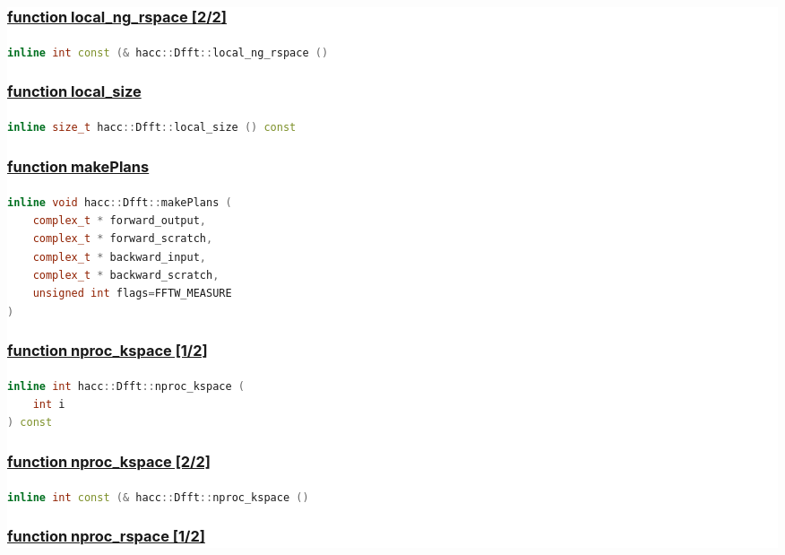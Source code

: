 

### <a href="#function-local-ng-rspace-2-2" id="function-local-ng-rspace-2-2">function local\_ng\_rspace [2/2]</a>


```cpp
inline int const (& hacc::Dfft::local_ng_rspace () 
```



### <a href="#function-local-size" id="function-local-size">function local\_size </a>


```cpp
inline size_t hacc::Dfft::local_size () const
```



### <a href="#function-makeplans" id="function-makeplans">function makePlans </a>


```cpp
inline void hacc::Dfft::makePlans (
    complex_t * forward_output,
    complex_t * forward_scratch,
    complex_t * backward_input,
    complex_t * backward_scratch,
    unsigned int flags=FFTW_MEASURE
) 
```



### <a href="#function-nproc-kspace-1-2" id="function-nproc-kspace-1-2">function nproc\_kspace [1/2]</a>


```cpp
inline int hacc::Dfft::nproc_kspace (
    int i
) const
```



### <a href="#function-nproc-kspace-2-2" id="function-nproc-kspace-2-2">function nproc\_kspace [2/2]</a>


```cpp
inline int const (& hacc::Dfft::nproc_kspace () 
```



### <a href="#function-nproc-rspace-1-2" id="function-nproc-rspace-1-2">function nproc\_rspace [1/2]</a>

